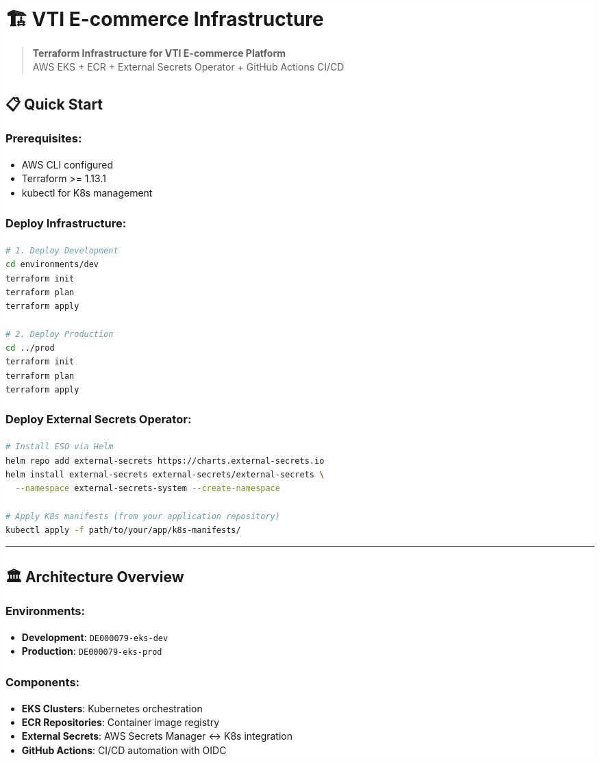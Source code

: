 # 🏗️ VTI E-commerce Infrastructure

> **Terraform Infrastructure for VTI E-commerce Platform**  
> AWS EKS + ECR + External Secrets Operator + GitHub Actions CI/CD

## 📋 **Quick Start**

### **Prerequisites:**
- AWS CLI configured
- Terraform >= 1.13.1
- kubectl for K8s management

### **Deploy Infrastructure:**
```bash
# 1. Deploy Development
cd environments/dev
terraform init
terraform plan
terraform apply

# 2. Deploy Production  
cd ../prod
terraform init
terraform plan
terraform apply
```

### **Deploy External Secrets Operator:**
```bash
# Install ESO via Helm
helm repo add external-secrets https://charts.external-secrets.io
helm install external-secrets external-secrets/external-secrets \
  --namespace external-secrets-system --create-namespace

# Apply K8s manifests (from your application repository)
kubectl apply -f path/to/your/app/k8s-manifests/
```

---

## 🏛️ **Architecture Overview**

### **Environments:**
- **Development**: `DE000079-eks-dev` 
- **Production**: `DE000079-eks-prod`

### **Components:**
- **EKS Clusters**: Kubernetes orchestration
- **ECR Repositories**: Container image registry
- **External Secrets**: AWS Secrets Manager ↔ K8s integration
- **GitHub Actions**: CI/CD automation with OIDC
